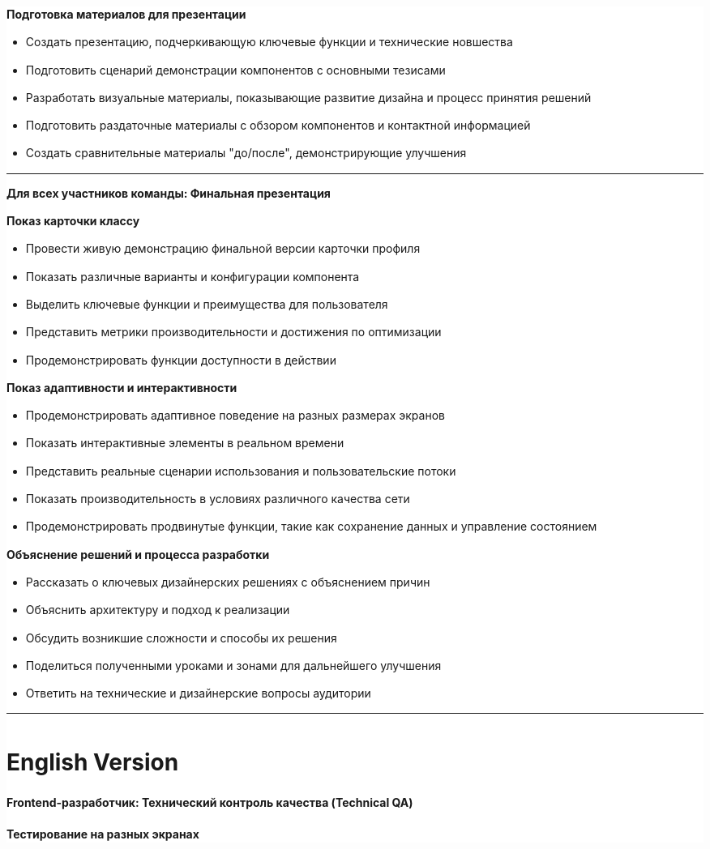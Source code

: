 **Подготовка материалов для презентации**

- Создать презентацию, подчеркивающую ключевые функции и технические новшества
    
- Подготовить сценарий демонстрации компонентов с основными тезисами
    
- Разработать визуальные материалы, показывающие развитие дизайна и процесс принятия решений
    
- Подготовить раздаточные материалы с обзором компонентов и контактной информацией
    
- Создать сравнительные материалы "до/после", демонстрирующие улучшения
    

---

**Для всех участников команды: Финальная презентация**

**Показ карточки классу**

- Провести живую демонстрацию финальной версии карточки профиля
    
- Показать различные варианты и конфигурации компонента
    
- Выделить ключевые функции и преимущества для пользователя
    
- Представить метрики производительности и достижения по оптимизации
    
- Продемонстрировать функции доступности в действии
    

**Показ адаптивности и интерактивности**

- Продемонстрировать адаптивное поведение на разных размерах экранов
    
- Показать интерактивные элементы в реальном времени
    
- Представить реальные сценарии использования и пользовательские потоки
    
- Показать производительность в условиях различного качества сети
    
- Продемонстрировать продвинутые функции, такие как сохранение данных и управление состоянием
    

**Объяснение решений и процесса разработки**

- Рассказать о ключевых дизайнерских решениях с объяснением причин
    
- Объяснить архитектуру и подход к реализации
    
- Обсудить возникшие сложности и способы их решения
    
- Поделиться полученными уроками и зонами для дальнейшего улучшения
    
- Ответить на технические и дизайнерские вопросы аудитории
    

---


# English Version
#### **Frontend-разработчик: Технический контроль качества (Technical QA)**

**Тестирование на разных экранах**
